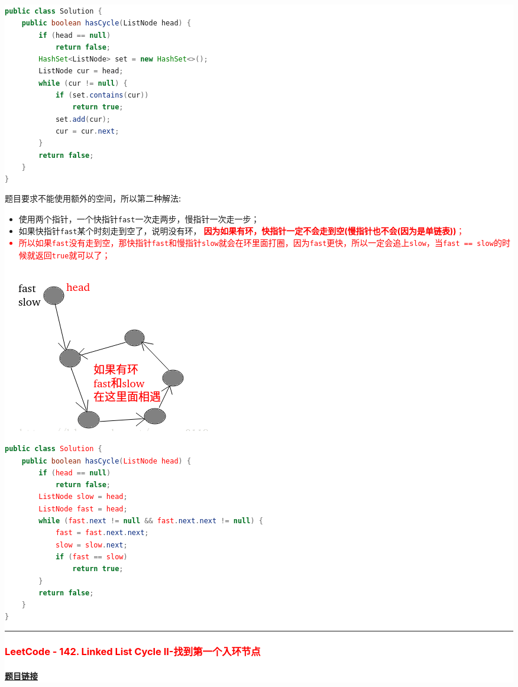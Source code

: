 ```java
public class Solution {
    public boolean hasCycle(ListNode head) {
        if (head == null)
            return false;
        HashSet<ListNode> set = new HashSet<>();
        ListNode cur = head;
        while (cur != null) {
            if (set.contains(cur))
                return true;
            set.add(cur);
            cur = cur.next;
        }
        return false;
    }
}
```
题目要求不能使用额外的空间，所以第二种解法: 

* 使用两个指针，一个快指针`fast`一次走两步，慢指针一次走一步；
* 如果快指针`fast`某个时刻走到空了，说明没有环， <font color = red>**因为如果有环，快指针一定不会走到空(慢指针也不会(因为是单链表))**；
* 所以如果`fast`没有走到空，那快指针`fast`和慢指针`slow`就会在环里面打圈，因为`fast`更快，所以一定会追上`slow`，当`fast == slow`的时候就返回`true`就可以了；

![在这里插入图片描述](images/141_s.png)
```java
public class Solution {
    public boolean hasCycle(ListNode head) {
        if (head == null)
            return false;
        ListNode slow = head;
        ListNode fast = head;
        while (fast.next != null && fast.next.next != null) {
            fast = fast.next.next;
            slow = slow.next;
            if (fast == slow)
                return true;
        }
        return false;
    }
}
```
***
### LeetCode - 142. Linked List Cycle II-找到第一个入环节点
#### [题目链接](https://leetcode.com/problems/linked-list-cycle-ii/)
